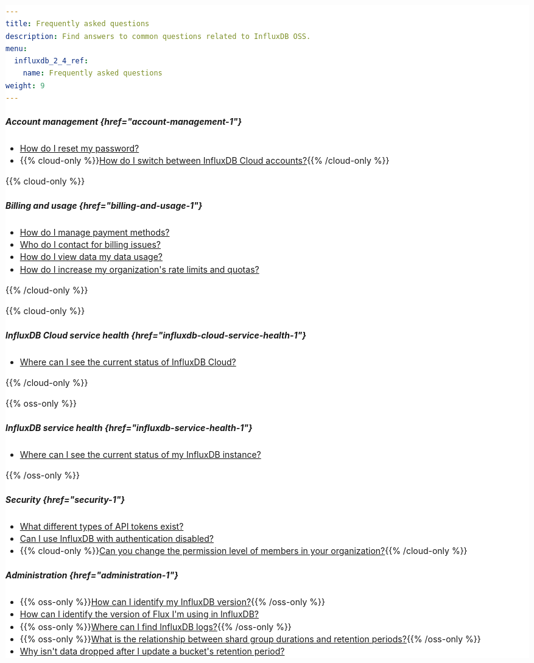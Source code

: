 ```yaml
---
title: Frequently asked questions
description: Find answers to common questions related to InfluxDB OSS.
menu:
  influxdb_2_4_ref:
    name: Frequently asked questions
weight: 9
---
```


##### Account management {href="account-management-1"}
- [How do I reset my password?](#how-do-i-reset-my-password)
- {{% cloud-only %}}[How do I switch between InfluxDB Cloud accounts?](#how-do-i-switch-between-influxdb-cloud-accounts){{% /cloud-only %}}

{{% cloud-only %}}

##### Billing and usage {href="billing-and-usage-1"}
- [How do I manage payment methods?](#how-do-i-manage-payment-methods)
- [Who do I contact for billing issues?](#who-do-i-contact-for-billing-issues)
- [How do I view data my data usage?](#how-do-i-view-data-my-data-usage)
- [How do I increase my organization's rate limits and quotas?](#how-do-i-increase-my-organizations-rate-limits-and-quotas)

{{% /cloud-only %}}

{{% cloud-only %}}

##### InfluxDB Cloud service health {href="influxdb-cloud-service-health-1"}
- [Where can I see the current status of InfluxDB Cloud?](#where-can-i-see-the-current-status-of-influxdb-cloud)

{{% /cloud-only %}}

{{% oss-only %}}

##### InfluxDB service health {href="influxdb-service-health-1"}
- [Where can I see the current status of my InfluxDB instance?](#where-can-i-see-the-current-status-of-my-influxdb-instance)

{{% /oss-only %}}

##### Security {href="security-1"}
- [What different types of API tokens exist?](#what-different-types-of-api-tokens-exist)
- [Can I use InfluxDB with authentication disabled?](#can-i-use-influxdb-with-authentication-disabled)
- {{% cloud-only %}}[Can you change the permission level of members in your organization?](#can-you-change-the-permission-level-of-members-in-your-organization){{% /cloud-only %}}

##### Administration {href="administration-1"}
- {{% oss-only %}}[How can I identify my InfluxDB version?](#how-can-i-identify-my-influxdb-version){{% /oss-only %}}
- [How can I identify the version of Flux I'm using in InfluxDB?](#how-can-i-identify-the-version-of-flux-im-using-in-influxdb)
- {{% oss-only %}}[Where can I find InfluxDB logs?](#where-can-i-find-influxdb-logs){{% /oss-only %}}
- {{% oss-only %}}[What is the relationship between shard group durations and retention periods?](#what-is-the-relationship-between-shard-group-durations-and-retention-periods){{% /oss-only %}}
- [Why isn't data dropped after I update a bucket's retention period?](#why-isnt-data-dropped-after-i-update-a-buckets-retention-period)

